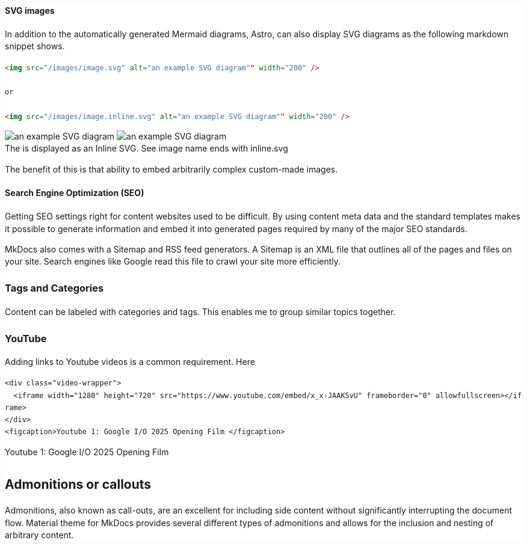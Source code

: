 #### SVG images

In addition to the automatically generated Mermaid diagrams, Astro, can also display SVG diagrams as the following markdown snippet shows.

````md
<img src="/images/image.svg" alt="an example SVG diagram"" width="200" />

or

<img src="/images/image.inline.svg" alt="an example SVG diagram"" width="200" />
````

<img src="/images/image.svg" alt="an example SVG diagram" width="200"/>

<img src="/images/image.inline.svg" alt="an example SVG diagram" width="400" class="left-align"/>
<figcaption>The is displayed as an Inline SVG. See image name ends with inline.svg</figcaption>

The benefit of this is that ability to embed arbitrarily complex custom-made images.

#### Search Engine Optimization (SEO)

Getting SEO settings right for content websites used to be difficult.
By using content meta data and the standard templates makes it possible to generate information and embed it into generated pages required by many of the major SEO standards.

MkDocs also comes with a Sitemap and RSS feed generators. A Sitemap is an XML file that outlines all of the pages and files on your site. Search engines like Google read this file to crawl your site more efficiently.

### Tags and Categories

Content can be labeled with categories and tags.  This enables me to group similar topics together.

### YouTube

Adding links to Youtube videos is a common requirement. Here

```
<div class="video-wrapper">
  <iframe width="1280" height="720" src="https://www.youtube.com/embed/x_x-JAAKSvU" frameborder="0" allowfullscreen></iframe>
</div>
<figcaption>Youtube 1: Google I/O 2025 Opening Film </figcaption>
```

<div class="video-wrapper">
  <iframe width="1280" height="720" src="https://www.youtube.com/embed/x_x-JAAKSvU" frameborder="0" allowfullscreen></iframe>
</div>
<figcaption>Youtube 1: Google I/O 2025 Opening Film </figcaption>

## Admonitions or callouts

Admonitions, also known as call-outs, are an excellent for including side content without significantly interrupting the document flow. Material theme for MkDocs provides several different types of admonitions and allows for the inclusion and nesting of arbitrary content.
